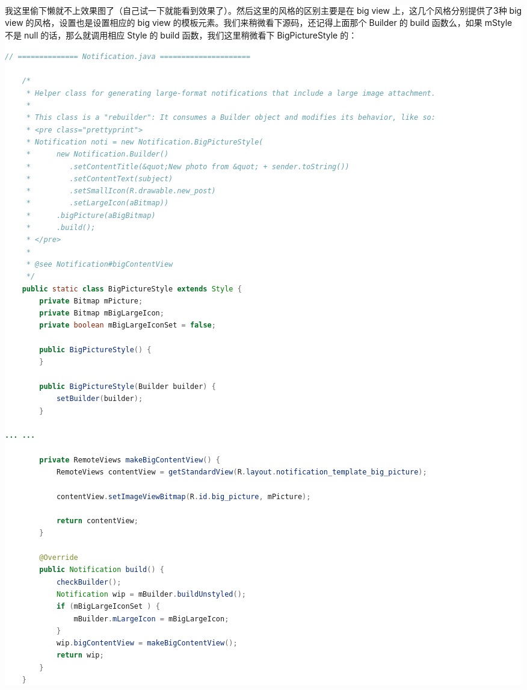 我这里偷下懒就不上效果图了（自己试一下就能看到效果了）。然后这里的风格的区别主要是在 big view 上，这几个风格分别提供了3种 big view 的风格，设置也是设置相应的 big view 的模板元素。我们来稍微看下源码，还记得上面那个 Builder 的 build 函数么，如果 mStyle 不是 null 的话，那么就调用相应 Style 的 build 函数，我们这里稍微看下 BigPictureStyle 的：

```java
// ============== Notification.java =====================

    /*
     * Helper class for generating large-format notifications that include a large image attachment.
     *
     * This class is a "rebuilder": It consumes a Builder object and modifies its behavior, like so:
     * <pre class="prettyprint">
     * Notification noti = new Notification.BigPictureStyle(
     *      new Notification.Builder()
     *         .setContentTitle(&quot;New photo from &quot; + sender.toString())
     *         .setContentText(subject)
     *         .setSmallIcon(R.drawable.new_post)
     *         .setLargeIcon(aBitmap))
     *      .bigPicture(aBigBitmap)
     *      .build();
     * </pre>
     *
     * @see Notification#bigContentView
     */
    public static class BigPictureStyle extends Style {
        private Bitmap mPicture;       
        private Bitmap mBigLargeIcon;  
        private boolean mBigLargeIconSet = false;

        public BigPictureStyle() {     
        }

        public BigPictureStyle(Builder builder) {
            setBuilder(builder);           
        }

... ...

        private RemoteViews makeBigContentView() {
            RemoteViews contentView = getStandardView(R.layout.notification_template_big_picture);

            contentView.setImageViewBitmap(R.id.big_picture, mPicture);

            return contentView;
        }

        @Override
        public Notification build() {
            checkBuilder();
            Notification wip = mBuilder.buildUnstyled();
            if (mBigLargeIconSet ) {
                mBuilder.mLargeIcon = mBigLargeIcon;
            }
            wip.bigContentView = makeBigContentView();
            return wip;
        }
    }
```
